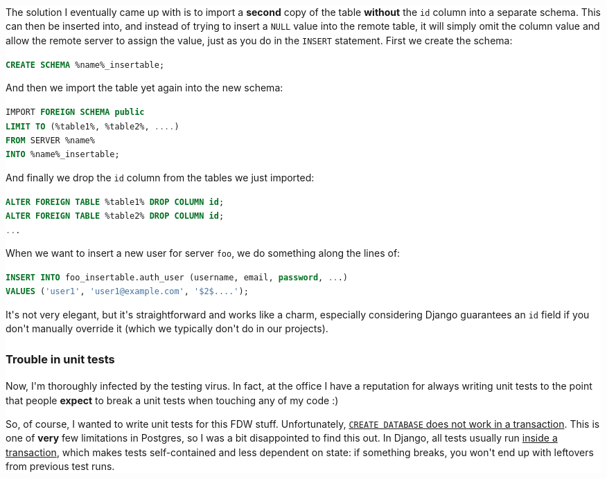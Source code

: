 The solution I eventually came up with is to import a **second** copy
of the table **without** the `id` column into a separate schema.  This
can then be inserted into, and instead of trying to insert a `NULL`
value into the remote table, it will simply omit the column value and
allow the remote server to assign the value, just as you do in the
`INSERT` statement.  First we create the schema:

```sql
CREATE SCHEMA %name%_insertable;
```

And then we import the table yet again into the new schema:

```sql
IMPORT FOREIGN SCHEMA public
LIMIT TO (%table1%, %table2%, ....)
FROM SERVER %name%
INTO %name%_insertable;
```

And finally we drop the `id` column from the tables we just imported:

```sql
ALTER FOREIGN TABLE %table1% DROP COLUMN id;
ALTER FOREIGN TABLE %table2% DROP COLUMN id;
...
```

When we want to insert a new user for server `foo`, we do something along the lines of:

```sql
INSERT INTO foo_insertable.auth_user (username, email, password, ...) 
VALUES ('user1', 'user1@example.com', '$2$....');
```

It's not very elegant, but it's straightforward and works like a
charm, especially considering Django guarantees an `id` field if you
don't manually override it (which we typically don't do in our
projects).


### Trouble in unit tests

Now, I'm thoroughly infected by the testing virus.  In fact, at the
office I have a reputation for always writing unit tests to the point
that people **expect** to break a unit tests when touching any of my
code :)

So, of course, I wanted to write unit tests for this FDW stuff.
Unfortunately, [`CREATE DATABASE` does not work in a
transaction](https://www.postgresql.org/docs/10/static/sql-createdatabase.html).
This is one of **very** few limitations in Postgres, so I was a bit
disappointed to find this out.  In Django, all tests usually run
[inside a transaction](https://docs.djangoproject.com/en/2.0/topics/db/transactions/#use-in-tests),
which makes tests self-contained and less dependent on state:
if something breaks, you won't end up with leftovers from previous
test runs.
